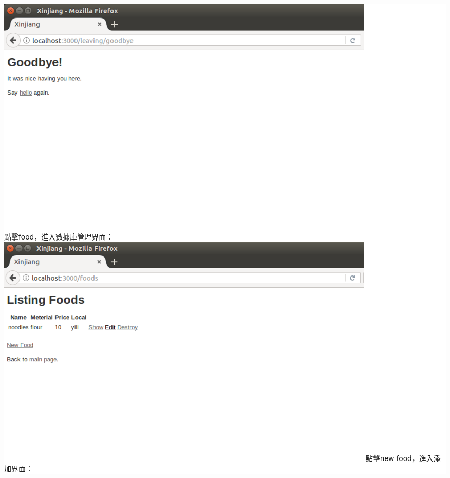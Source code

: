 <img src="/lib/linkgoodbye2.png" width="700">

點擊food，進入數據庫管理界面：
<img src="/lib/food.png" width="700">
點擊new food，進入添加界面：